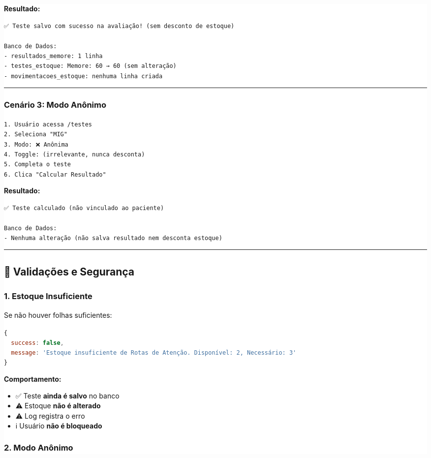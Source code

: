 **Resultado:**
```
✅ Teste salvo com sucesso na avaliação! (sem desconto de estoque)

Banco de Dados:
- resultados_memore: 1 linha
- testes_estoque: Memore: 60 → 60 (sem alteração)
- movimentacoes_estoque: nenhuma linha criada
```

---

### **Cenário 3: Modo Anônimo**

```
1. Usuário acessa /testes
2. Seleciona "MIG"
3. Modo: ❌ Anônima
4. Toggle: (irrelevante, nunca desconta)
5. Completa o teste
6. Clica "Calcular Resultado"
```

**Resultado:**
```
✅ Teste calculado (não vinculado ao paciente)

Banco de Dados:
- Nenhuma alteração (não salva resultado nem desconta estoque)
```

---

## 🚨 **Validações e Segurança**

### **1. Estoque Insuficiente**

Se não houver folhas suficientes:

```javascript
{
  success: false,
  message: 'Estoque insuficiente de Rotas de Atenção. Disponível: 2, Necessário: 3'
}
```

**Comportamento:**
- ✅ Teste **ainda é salvo** no banco
- ⚠️ Estoque **não é alterado**
- ⚠️ Log registra o erro
- ℹ️ Usuário **não é bloqueado**

### **2. Modo Anônimo**
